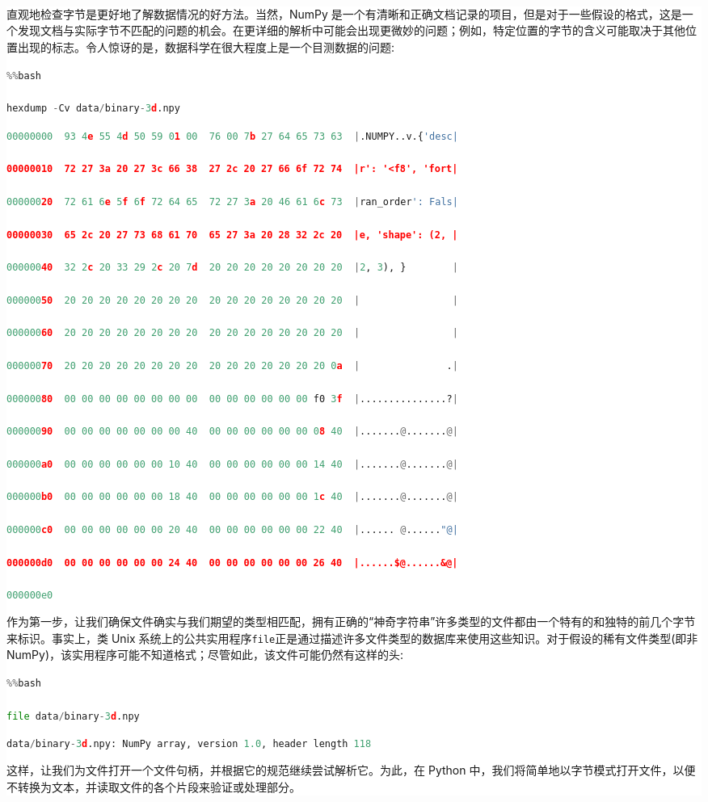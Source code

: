 直观地检查字节是更好地了解数据情况的好方法。当然，NumPy 是一个有清晰和正确文档记录的项目，但是对于一些假设的格式，这是一个发现文档与实际字节不匹配的问题的机会。在更详细的解析中可能会出现更微妙的问题；例如，特定位置的字节的含义可能取决于其他位置出现的标志。令人惊讶的是，数据科学在很大程度上是一个目测数据的问题:

```py
%%bash

hexdump -Cv data/binary-3d.npy 
```

```py
00000000  93 4e 55 4d 50 59 01 00  76 00 7b 27 64 65 73 63  |.NUMPY..v.{'desc|

00000010  72 27 3a 20 27 3c 66 38  27 2c 20 27 66 6f 72 74  |r': '<f8', 'fort|

00000020  72 61 6e 5f 6f 72 64 65  72 27 3a 20 46 61 6c 73  |ran_order': Fals|

00000030  65 2c 20 27 73 68 61 70  65 27 3a 20 28 32 2c 20  |e, 'shape': (2, |

00000040  32 2c 20 33 29 2c 20 7d  20 20 20 20 20 20 20 20  |2, 3), }        |

00000050  20 20 20 20 20 20 20 20  20 20 20 20 20 20 20 20  |                |

00000060  20 20 20 20 20 20 20 20  20 20 20 20 20 20 20 20  |                |

00000070  20 20 20 20 20 20 20 20  20 20 20 20 20 20 20 0a  |               .|

00000080  00 00 00 00 00 00 00 00  00 00 00 00 00 00 f0 3f  |...............?|

00000090  00 00 00 00 00 00 00 40  00 00 00 00 00 00 08 40  |.......@.......@|

000000a0  00 00 00 00 00 00 10 40  00 00 00 00 00 00 14 40  |.......@.......@|

000000b0  00 00 00 00 00 00 18 40  00 00 00 00 00 00 1c 40  |.......@.......@|

000000c0  00 00 00 00 00 00 20 40  00 00 00 00 00 00 22 40  |...... @......"@|

000000d0  00 00 00 00 00 00 24 40  00 00 00 00 00 00 26 40  |......$@......&@|

000000e0 
```

作为第一步，让我们确保文件确实与我们期望的类型相匹配，拥有正确的“神奇字符串”许多类型的文件都由一个特有的和独特的前几个字节来标识。事实上，类 Unix 系统上的公共实用程序`file`正是通过描述许多文件类型的数据库来使用这些知识。对于假设的稀有文件类型(即非 NumPy)，该实用程序可能不知道格式；尽管如此，该文件可能仍然有这样的头:

```py
%%bash

file data/binary-3d.npy 
```

```py
data/binary-3d.npy: NumPy array, version 1.0, header length 118 
```

这样，让我们为文件打开一个文件句柄，并根据它的规范继续尝试解析它。为此，在 Python 中，我们将简单地以字节模式打开文件，以便不转换为文本，并读取文件的各个片段来验证或处理部分。
